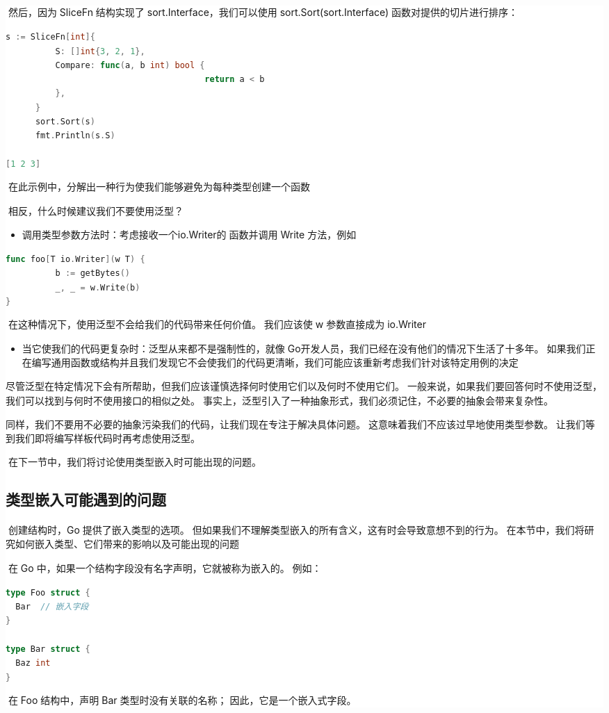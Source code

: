 ​	然后，因为 SliceFn 结构实现了 sort.Interface，我们可以使用 sort.Sort(sort.Interface) 函数对提供的切片进行排序：

```go
s := SliceFn[int]{
          S: []int{3, 2, 1},
          Compare: func(a, b int) bool {
										return a < b 
          },
      }
      sort.Sort(s)
      fmt.Println(s.S)

[1 2 3]
```

​	在此示例中，分解出一种行为使我们能够避免为每种类型创建一个函数

​	相反，什么时候建议我们不要使用泛型？

* 调用类型参数方法时：考虑接收一个io.Writer的 函数并调用 Write 方法，例如

```go
func foo[T io.Writer](w T) {
          b := getBytes()
          _, _ = w.Write(b)
}
```

​	在这种情况下，使用泛型不会给我们的代码带来任何价值。 我们应该使 w 参数直接成为 io.Writer

* 当它使我们的代码更复杂时：泛型从来都不是强制性的，就像 Go开发人员，我们已经在没有他们的情况下生活了十多年。 如果我们正在编写通用函数或结构并且我们发现它不会使我们的代码更清晰，我们可能应该重新考虑我们针对该特定用例的决定

​	尽管泛型在特定情况下会有所帮助，但我们应该谨慎选择何时使用它们以及何时不使用它们。 一般来说，如果我们要回答何时不使用泛型，我们可以找到与何时不使用接口的相似之处。 事实上，泛型引入了一种抽象形式，我们必须记住，不必要的抽象会带来复杂性。

​	同样，我们不要用不必要的抽象污染我们的代码，让我们现在专注于解决具体问题。 这意味着我们不应该过早地使用类型参数。 让我们等到我们即将编写样板代码时再考虑使用泛型。

​	在下一节中，我们将讨论使用类型嵌入时可能出现的问题。

## 类型嵌入可能遇到的问题

​	创建结构时，Go 提供了嵌入类型的选项。 但如果我们不理解类型嵌入的所有含义，这有时会导致意想不到的行为。 在本节中，我们将研究如何嵌入类型、它们带来的影响以及可能出现的问题

​	在 Go 中，如果一个结构字段没有名字声明，它就被称为嵌入的。 例如：

```go
type Foo struct {
  Bar  // 嵌入字段
}

type Bar struct {
  Baz int
}
```

​	在 Foo 结构中，声明 Bar 类型时没有关联的名称； 因此，它是一个嵌入式字段。
